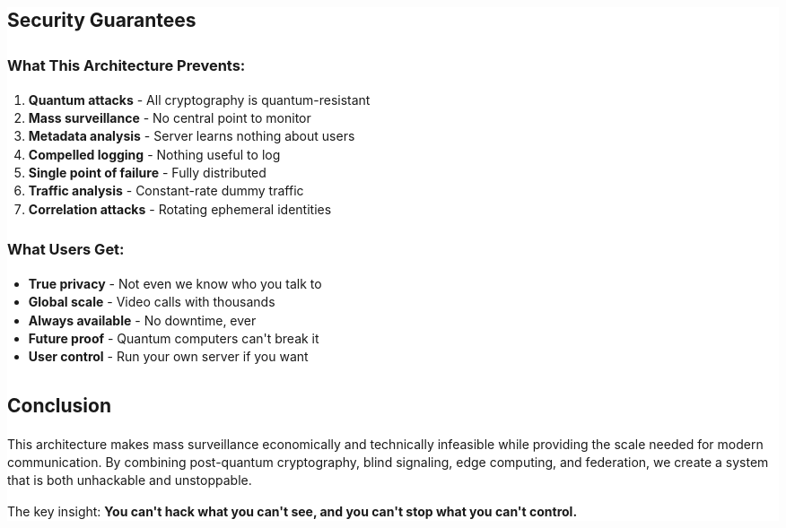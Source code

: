 ```
```

## Security Guarantees

### What This Architecture Prevents:
1. **Quantum attacks** - All cryptography is quantum-resistant
2. **Mass surveillance** - No central point to monitor
3. **Metadata analysis** - Server learns nothing about users
4. **Compelled logging** - Nothing useful to log
5. **Single point of failure** - Fully distributed
6. **Traffic analysis** - Constant-rate dummy traffic
7. **Correlation attacks** - Rotating ephemeral identities

### What Users Get:
- **True privacy** - Not even we know who you talk to
- **Global scale** - Video calls with thousands
- **Always available** - No downtime, ever
- **Future proof** - Quantum computers can't break it
- **User control** - Run your own server if you want

## Conclusion

This architecture makes mass surveillance economically and technically infeasible while providing the scale needed for modern communication. By combining post-quantum cryptography, blind signaling, edge computing, and federation, we create a system that is both unhackable and unstoppable.

The key insight: **You can't hack what you can't see, and you can't stop what you can't control.**